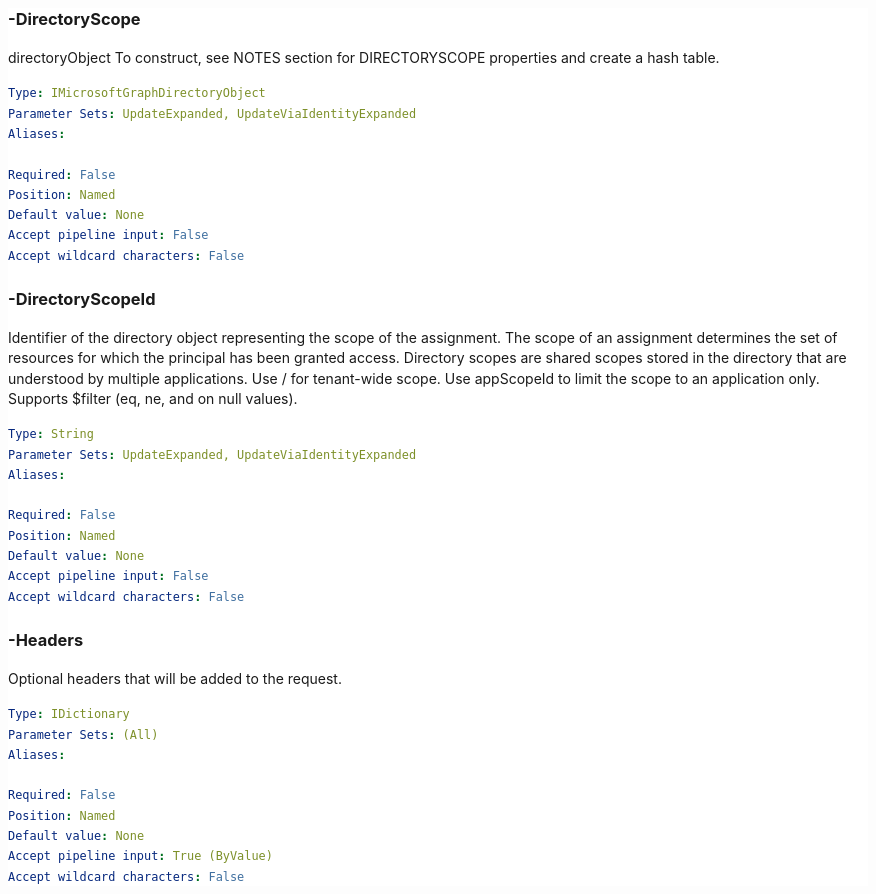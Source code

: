 ### -DirectoryScope
directoryObject
To construct, see NOTES section for DIRECTORYSCOPE properties and create a hash table.

```yaml
Type: IMicrosoftGraphDirectoryObject
Parameter Sets: UpdateExpanded, UpdateViaIdentityExpanded
Aliases:

Required: False
Position: Named
Default value: None
Accept pipeline input: False
Accept wildcard characters: False
```

### -DirectoryScopeId
Identifier of the directory object representing the scope of the assignment.
The scope of an assignment determines the set of resources for which the principal has been granted access.
Directory scopes are shared scopes stored in the directory that are understood by multiple applications.
Use / for tenant-wide scope.
Use appScopeId to limit the scope to an application only.
Supports $filter (eq, ne, and on null values).

```yaml
Type: String
Parameter Sets: UpdateExpanded, UpdateViaIdentityExpanded
Aliases:

Required: False
Position: Named
Default value: None
Accept pipeline input: False
Accept wildcard characters: False
```

### -Headers
Optional headers that will be added to the request.

```yaml
Type: IDictionary
Parameter Sets: (All)
Aliases:

Required: False
Position: Named
Default value: None
Accept pipeline input: True (ByValue)
Accept wildcard characters: False
```
